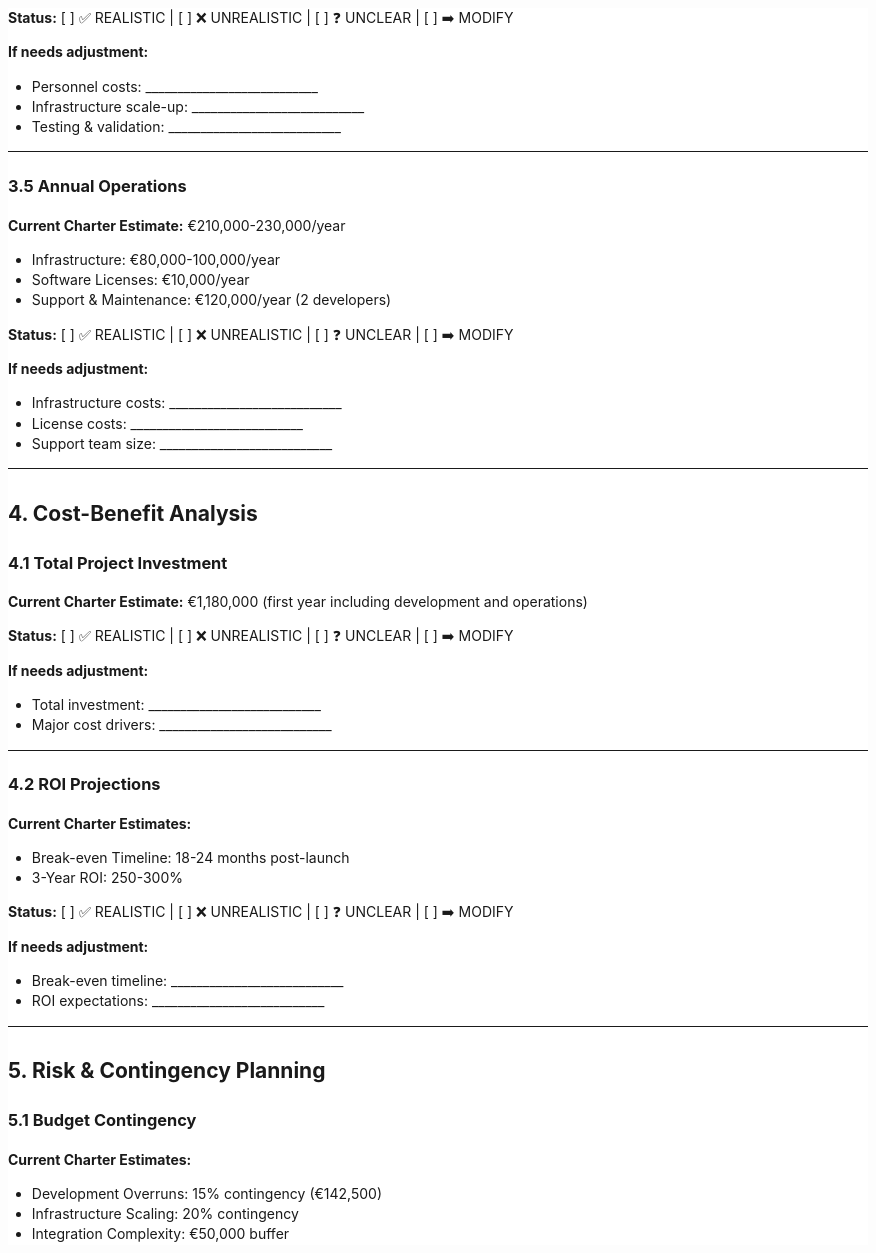 **Status:** [ ] ✅ REALISTIC | [ ] ❌ UNREALISTIC | [ ] ❓ UNCLEAR | [ ] ➡️ MODIFY

**If needs adjustment:**
- Personnel costs: ___________________________
- Infrastructure scale-up: ___________________________
- Testing & validation: ___________________________

---

### 3.5 Annual Operations
**Current Charter Estimate:** €210,000-230,000/year
- Infrastructure: €80,000-100,000/year
- Software Licenses: €10,000/year
- Support & Maintenance: €120,000/year (2 developers)

**Status:** [ ] ✅ REALISTIC | [ ] ❌ UNREALISTIC | [ ] ❓ UNCLEAR | [ ] ➡️ MODIFY

**If needs adjustment:**
- Infrastructure costs: ___________________________
- License costs: ___________________________
- Support team size: ___________________________

---

## 4. Cost-Benefit Analysis

### 4.1 Total Project Investment
**Current Charter Estimate:** €1,180,000 (first year including development and operations)

**Status:** [ ] ✅ REALISTIC | [ ] ❌ UNREALISTIC | [ ] ❓ UNCLEAR | [ ] ➡️ MODIFY

**If needs adjustment:**
- Total investment: ___________________________
- Major cost drivers: ___________________________

---

### 4.2 ROI Projections
**Current Charter Estimates:**
- Break-even Timeline: 18-24 months post-launch
- 3-Year ROI: 250-300%

**Status:** [ ] ✅ REALISTIC | [ ] ❌ UNREALISTIC | [ ] ❓ UNCLEAR | [ ] ➡️ MODIFY

**If needs adjustment:**
- Break-even timeline: ___________________________
- ROI expectations: ___________________________

---

## 5. Risk & Contingency Planning

### 5.1 Budget Contingency
**Current Charter Estimates:**
- Development Overruns: 15% contingency (€142,500)
- Infrastructure Scaling: 20% contingency
- Integration Complexity: €50,000 buffer
